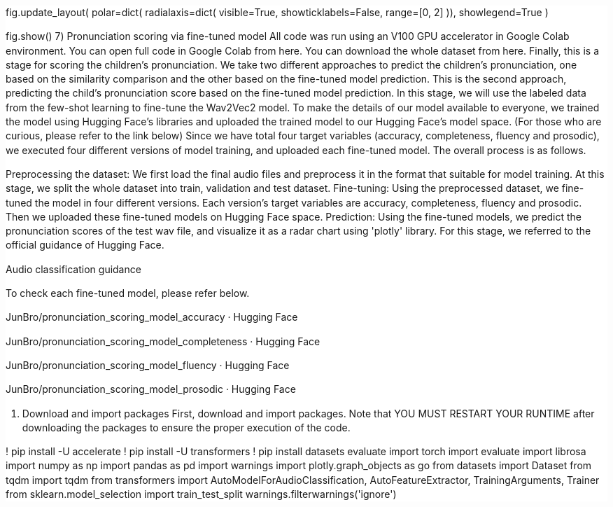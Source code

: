 fig.update_layout(
    polar=dict(
        radialaxis=dict(
            visible=True,
            showticklabels=False,
            range=[0, 2]
        )),
    showlegend=True
)

fig.show()
7) Pronunciation scoring via fine-tuned model
All code was run using an V100 GPU accelerator in Google Colab environment.
You can open full code in Google Colab from here.
You can download the whole dataset from here.
Finally, this is a stage for scoring the children’s pronunciation. We take two different approaches to predict the children’s pronunciation, one based on the similarity comparison and the other based on the fine-tuned model prediction. This is the second approach, predicting the child’s pronunciation score based on the fine-tuned model prediction. In this stage, we will use the labeled data from the few-shot learning to fine-tune the Wav2Vec2 model. To make the details of our model available to everyone, we trained the model using Hugging Face’s libraries and uploaded the trained model to our Hugging Face’s model space. (For those who are curious, please refer to the link below) Since we have total four target variables (accuracy, completeness, fluency and prosodic), we executed four different versions of model training, and uploaded each fine-tuned model. The overall process is as follows.

Preprocessing the dataset: We first load the final audio files and preprocess it in the format that suitable for model training. At this stage, we split the whole dataset into train, validation and test dataset.
Fine-tuning: Using the preprocessed dataset, we fine-tuned the model in four different versions. Each version’s target variables are accuracy, completeness, fluency and prosodic. Then we uploaded these fine-tuned models on Hugging Face space.
Prediction: Using the fine-tuned models, we predict the pronunciation scores of the test wav file, and visualize it as a radar chart using 'plotly' library.
For this stage, we referred to the official guidance of Hugging Face.

Audio classification guidance

To check each fine-tuned model, please refer below.

JunBro/pronunciation_scoring_model_accuracy · Hugging Face

JunBro/pronunciation_scoring_model_completeness · Hugging Face

JunBro/pronunciation_scoring_model_fluency · Hugging Face

JunBro/pronunciation_scoring_model_prosodic · Hugging Face

1. Download and import packages
First, download and import packages. Note that YOU MUST RESTART YOUR RUNTIME after downloading the packages to ensure the proper execution of the code.

! pip install -U accelerate
! pip install -U transformers
! pip install datasets evaluate
import torch
import evaluate
import librosa
import numpy as np
import pandas as pd
import warnings
import plotly.graph_objects as go
from datasets import Dataset
from tqdm import tqdm
from transformers import AutoModelForAudioClassification, AutoFeatureExtractor, TrainingArguments, Trainer
from sklearn.model_selection import train_test_split
warnings.filterwarnings('ignore')